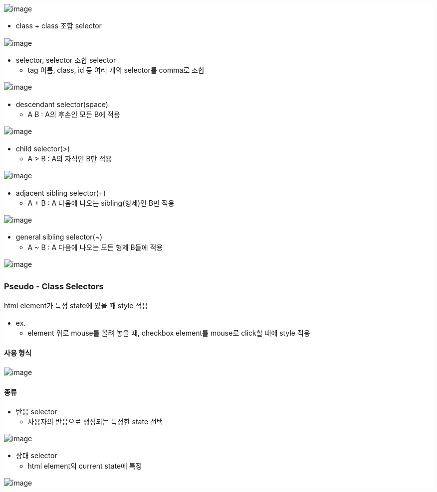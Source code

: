 <img width="627" alt="image" src="https://github.com/user-attachments/assets/2201570b-b020-4399-8ef2-7f2285f3b9e0">
   
- class + class 조합 selector

<img width="624" alt="image" src="https://github.com/user-attachments/assets/c2447150-79ac-4c51-9f92-5fec7fa23f72">

- selector, selector 조합 selector
  - tag 이름, class, id 등 여러 개의 selector를 comma로 조합
 
<img width="611" alt="image" src="https://github.com/user-attachments/assets/c9681ecd-3f65-438c-975c-eaf8f8b611f4">

- descendant selector(space)
  -  A B : A의 후손인 모든 B에 적용

 <img width="657" alt="image" src="https://github.com/user-attachments/assets/6651fc18-39ff-40ee-a6a0-d824e788f8c4">

- child selector(>)
  - A > B : A의 자식인 B만 적용

 <img width="643" alt="image" src="https://github.com/user-attachments/assets/ed70352b-148f-488d-beda-230a42a8d73f">

- adjacent sibling selector(+)
  - A + B : A 다음에 나오는 sibling(형제)인 B만 적용

 <img width="648" alt="image" src="https://github.com/user-attachments/assets/84d737e9-1697-475d-8ba8-f240ec58e97a">

- general sibling selector(~)
  - A ~ B : A 다음에 나오는 모든 형제 B들에 적용
 
<img width="667" alt="image" src="https://github.com/user-attachments/assets/bbb2b1ce-28d8-48dd-8360-e37681829634">

### Pseudo - Class Selectors
html element가 특정 state에 있을 때 style 적용
- ex.
  - element 위로 mouse를 올려 놓을 때, checkbox element를 mouse로 click할 때에 style 적용
 
#### 사용 형식

<img width="266" alt="image" src="https://github.com/user-attachments/assets/66f8d218-9868-4e91-8875-e39db7e16e4d">

#### 종류
- 반응 selector
  - 사용자의 반응으로 생성되는 특정한 state 선택
 
<img width="599" alt="image" src="https://github.com/user-attachments/assets/64f91f7e-1190-4770-ade0-6d8e07d54290">

- 상태 selector
  - html element의 current state에 특정

<img width="534" alt="image" src="https://github.com/user-attachments/assets/50ed5172-ab51-4951-8494-8e10f13569f8">

<br>
